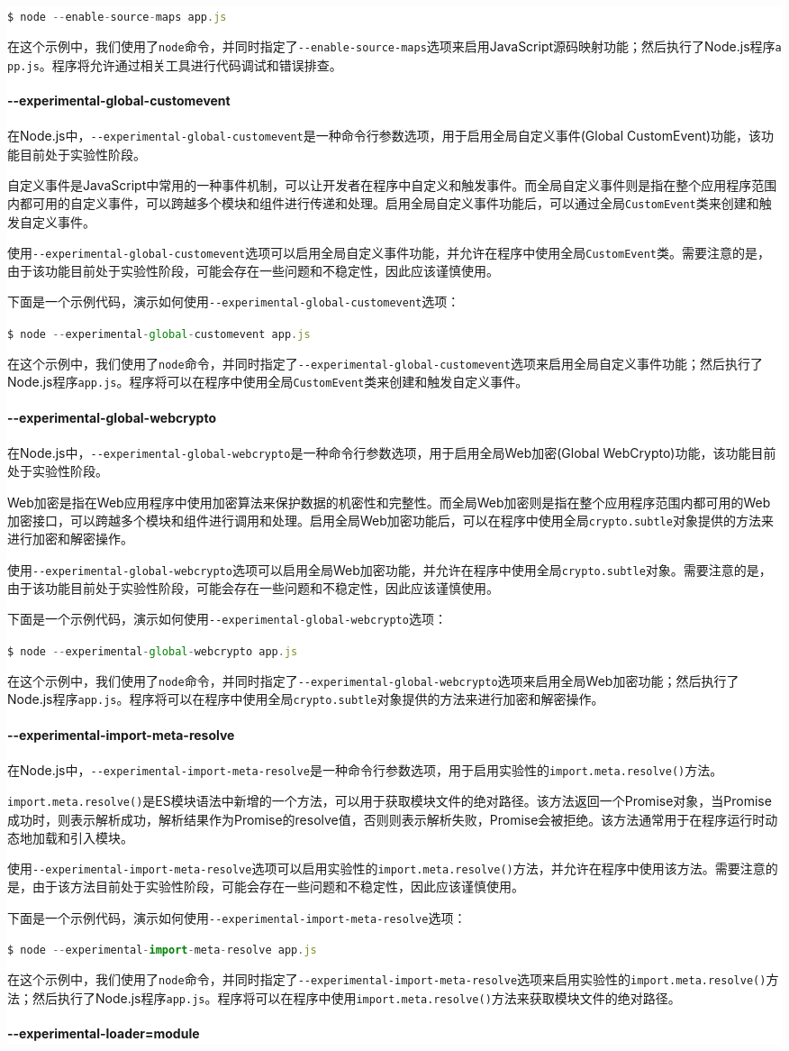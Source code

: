 ```javascript
$ node --enable-source-maps app.js
```

在这个示例中，我们使用了`node`命令，并同时指定了`--enable-source-maps`选项来启用JavaScript源码映射功能；然后执行了Node.js程序`app.js`。程序将允许通过相关工具进行代码调试和错误排查。
#### --experimental-global-customevent

在Node.js中，`--experimental-global-customevent`是一种命令行参数选项，用于启用全局自定义事件(Global CustomEvent)功能，该功能目前处于实验性阶段。

自定义事件是JavaScript中常用的一种事件机制，可以让开发者在程序中自定义和触发事件。而全局自定义事件则是指在整个应用程序范围内都可用的自定义事件，可以跨越多个模块和组件进行传递和处理。启用全局自定义事件功能后，可以通过全局`CustomEvent`类来创建和触发自定义事件。

使用`--experimental-global-customevent`选项可以启用全局自定义事件功能，并允许在程序中使用全局`CustomEvent`类。需要注意的是，由于该功能目前处于实验性阶段，可能会存在一些问题和不稳定性，因此应该谨慎使用。

下面是一个示例代码，演示如何使用`--experimental-global-customevent`选项：

```javascript
$ node --experimental-global-customevent app.js
```

在这个示例中，我们使用了`node`命令，并同时指定了`--experimental-global-customevent`选项来启用全局自定义事件功能；然后执行了Node.js程序`app.js`。程序将可以在程序中使用全局`CustomEvent`类来创建和触发自定义事件。
#### --experimental-global-webcrypto

在Node.js中，`--experimental-global-webcrypto`是一种命令行参数选项，用于启用全局Web加密(Global WebCrypto)功能，该功能目前处于实验性阶段。

Web加密是指在Web应用程序中使用加密算法来保护数据的机密性和完整性。而全局Web加密则是指在整个应用程序范围内都可用的Web加密接口，可以跨越多个模块和组件进行调用和处理。启用全局Web加密功能后，可以在程序中使用全局`crypto.subtle`对象提供的方法来进行加密和解密操作。

使用`--experimental-global-webcrypto`选项可以启用全局Web加密功能，并允许在程序中使用全局`crypto.subtle`对象。需要注意的是，由于该功能目前处于实验性阶段，可能会存在一些问题和不稳定性，因此应该谨慎使用。

下面是一个示例代码，演示如何使用`--experimental-global-webcrypto`选项：

```javascript
$ node --experimental-global-webcrypto app.js
```

在这个示例中，我们使用了`node`命令，并同时指定了`--experimental-global-webcrypto`选项来启用全局Web加密功能；然后执行了Node.js程序`app.js`。程序将可以在程序中使用全局`crypto.subtle`对象提供的方法来进行加密和解密操作。
#### --experimental-import-meta-resolve

在Node.js中，`--experimental-import-meta-resolve`是一种命令行参数选项，用于启用实验性的`import.meta.resolve()`方法。

`import.meta.resolve()`是ES模块语法中新增的一个方法，可以用于获取模块文件的绝对路径。该方法返回一个Promise对象，当Promise成功时，则表示解析成功，解析结果作为Promise的resolve值，否则则表示解析失败，Promise会被拒绝。该方法通常用于在程序运行时动态地加载和引入模块。

使用`--experimental-import-meta-resolve`选项可以启用实验性的`import.meta.resolve()`方法，并允许在程序中使用该方法。需要注意的是，由于该方法目前处于实验性阶段，可能会存在一些问题和不稳定性，因此应该谨慎使用。

下面是一个示例代码，演示如何使用`--experimental-import-meta-resolve`选项：

```javascript
$ node --experimental-import-meta-resolve app.js
```

在这个示例中，我们使用了`node`命令，并同时指定了`--experimental-import-meta-resolve`选项来启用实验性的`import.meta.resolve()`方法；然后执行了Node.js程序`app.js`。程序将可以在程序中使用`import.meta.resolve()`方法来获取模块文件的绝对路径。
#### --experimental-loader=module
